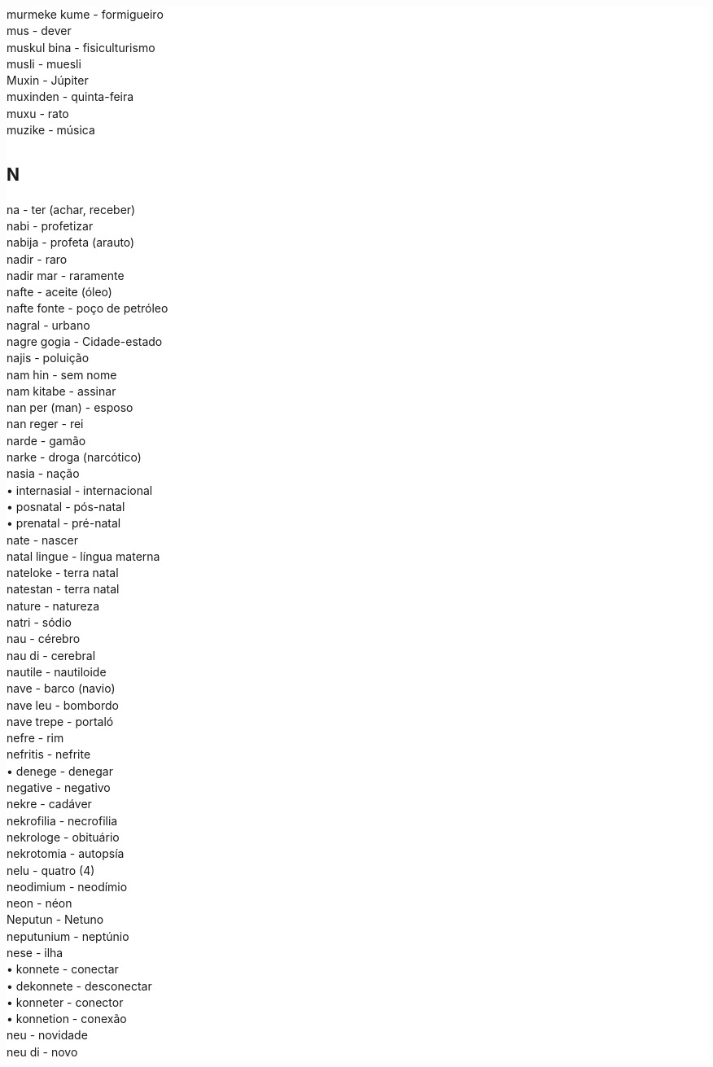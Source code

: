 murmeke kume - formigueiro  
mus - dever  
muskul bina - fisiculturismo  
musli - muesli  
Muxin - Júpiter  
muxinden - quinta-feira  
muxu - rato  
muzike - música  

## N  

na - ter (achar, receber)  
nabi - profetizar  
nabija - profeta (arauto)  
nadir - raro  
nadir mar - raramente  
nafte - aceite (óleo)  
nafte fonte - poço de petróleo  
nagral - urbano  
nagre gogia - Cidade-estado  
najis - poluição  
nam hin - sem nome  
nam kitabe - assinar  
nan per (man) - esposo  
nan reger - rei  
narde - gamão  
narke - droga (narcótico)  
nasia - nação  
• internasial - internacional  
• posnatal - pós-natal  
• prenatal - pré-natal  
nate - nascer  
natal lingue - língua materna  
nateloke - terra natal  
natestan - terra natal  
nature - natureza  
natri - sódio  
nau - cérebro  
nau di - cerebral  
nautile - nautiloide  
nave - barco (navio)  
nave leu - bombordo  
nave trepe - portaló  
nefre - rim  
nefritis - nefrite  
• denege - denegar  
negative - negativo  
nekre - cadáver  
nekrofilia - necrofilia  
nekrologe - obituário  
nekrotomia - autopsía  
nelu - quatro (4)  
neodimium - neodímio  
neon - néon  
Neputun - Netuno  
neputunium - neptúnio  
nese - ilha  
• konnete - conectar  
• dekonnete - desconectar  
• konneter - conector  
• konnetion - conexão  
neu - novidade  
neu di - novo  